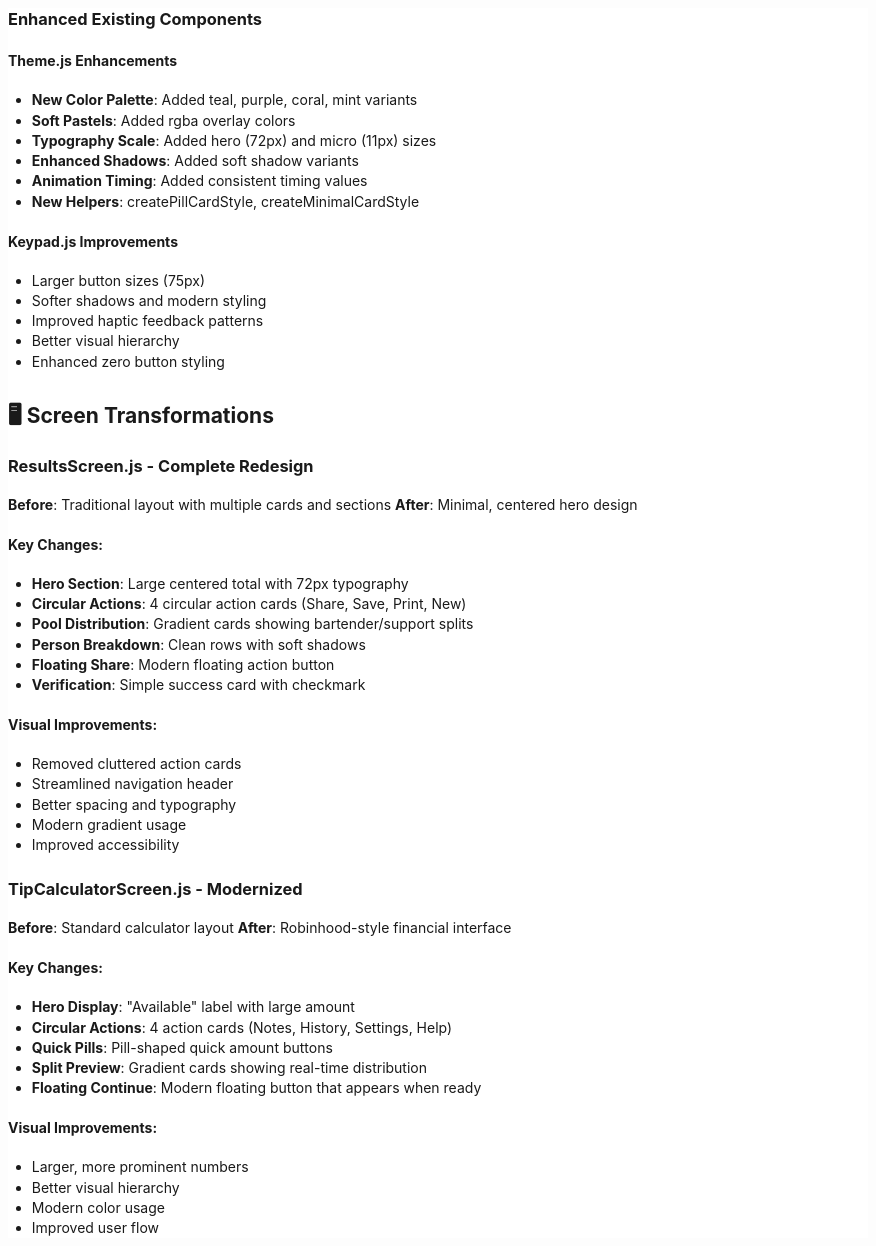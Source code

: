 ### **Enhanced Existing Components**

#### Theme.js Enhancements
- **New Color Palette**: Added teal, purple, coral, mint variants
- **Soft Pastels**: Added rgba overlay colors
- **Typography Scale**: Added hero (72px) and micro (11px) sizes
- **Enhanced Shadows**: Added soft shadow variants
- **Animation Timing**: Added consistent timing values
- **New Helpers**: createPillCardStyle, createMinimalCardStyle

#### Keypad.js Improvements
- Larger button sizes (75px)
- Softer shadows and modern styling
- Improved haptic feedback patterns
- Better visual hierarchy
- Enhanced zero button styling

## 🖥️ Screen Transformations

### **ResultsScreen.js - Complete Redesign**
**Before**: Traditional layout with multiple cards and sections
**After**: Minimal, centered hero design

#### Key Changes:
- **Hero Section**: Large centered total with 72px typography
- **Circular Actions**: 4 circular action cards (Share, Save, Print, New)
- **Pool Distribution**: Gradient cards showing bartender/support splits
- **Person Breakdown**: Clean rows with soft shadows
- **Floating Share**: Modern floating action button
- **Verification**: Simple success card with checkmark

#### Visual Improvements:
- Removed cluttered action cards
- Streamlined navigation header
- Better spacing and typography
- Modern gradient usage
- Improved accessibility

### **TipCalculatorScreen.js - Modernized**
**Before**: Standard calculator layout
**After**: Robinhood-style financial interface

#### Key Changes:
- **Hero Display**: "Available" label with large amount
- **Circular Actions**: 4 action cards (Notes, History, Settings, Help)
- **Quick Pills**: Pill-shaped quick amount buttons
- **Split Preview**: Gradient cards showing real-time distribution
- **Floating Continue**: Modern floating button that appears when ready

#### Visual Improvements:
- Larger, more prominent numbers
- Better visual hierarchy
- Modern color usage
- Improved user flow
